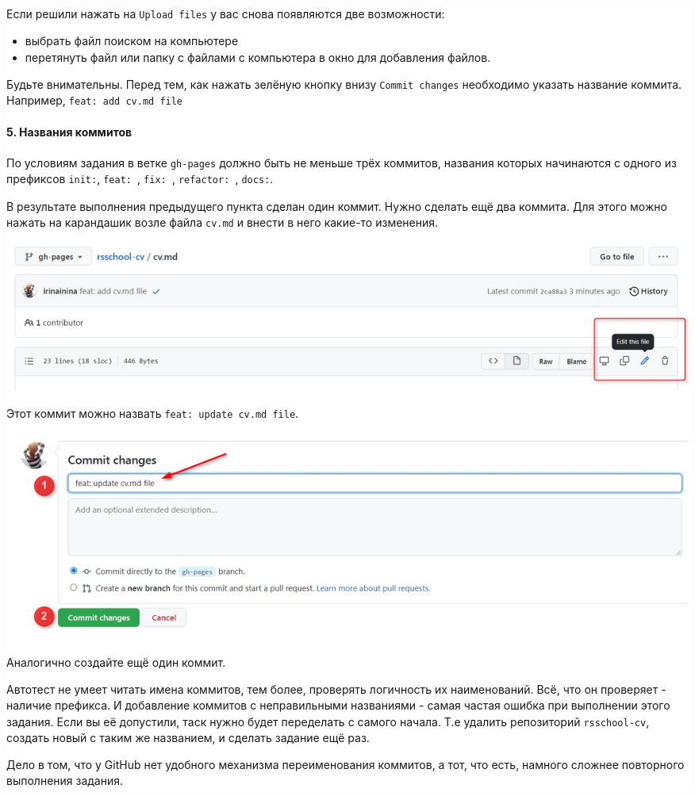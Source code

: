 Если решили нажать на `Upload files` у вас снова появляются две возможности:
- выбрать файл поиском на компьютере
- перетянуть файл или папку с файлами с компьютера в окно для добавления файлов.

Будьте внимательны. Перед тем, как нажать зелёную кнопку внизу `Commit changes` необходимо указать название коммита. Например, `feat: add cv.md file`

#### 5. Названия коммитов

По условиям задания в ветке `gh-pages` должно быть не меньше трёх коммитов, названия которых начинаются с одного из префиксов `init:`, `feat: `, `fix: `, `refactor: `, `docs:`.

В результате выполнения предыдущего пункта сделан один коммит. Нужно сделать ещё два коммита. Для этого можно нажать на карандашик возле файла `cv.md` и внести в него какие-то изменения. 

<kbd>![](images/7.jpg)</kbd>

Этот коммит можно назвать `feat: update cv.md file`.  

<kbd>![](images/8.jpg)</kbd>

Аналогично создайте ещё один коммит.

Автотест не умеет читать имена коммитов, тем более, проверять логичность их наименований. Всё, что он проверяет - наличие префикса. И добавление коммитов с неправильными названиями - самая частая ошибка при выполнении этого задания. Если вы её допустили, таск нужно будет переделать с самого начала. Т.е удалить репозиторий `rsschool-cv`, создать новый с таким же названием, и сделать задание ещё раз.

Дело в том, что у GitHub нет удобного механизма переименования коммитов, а тот, что есть, намного сложнее повторного выполнения задания.

